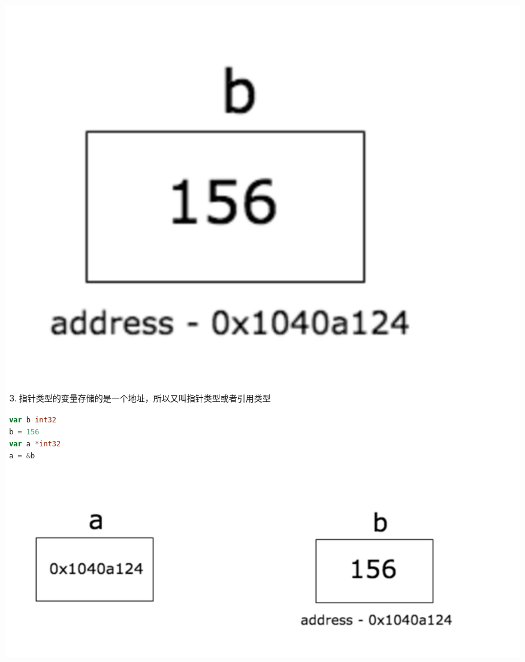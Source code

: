 ![指针地址](../images/指针地址.jpg)

3. 指针类型的变量存储的是一个地址，所以又叫指针类型或者引用类型
```go
 var b int32
 b = 156
 var a *int32
 a = &b
```
![指针类型](../images/E8C6A43126330AD2B09A51E5CAE0B16C.png)
